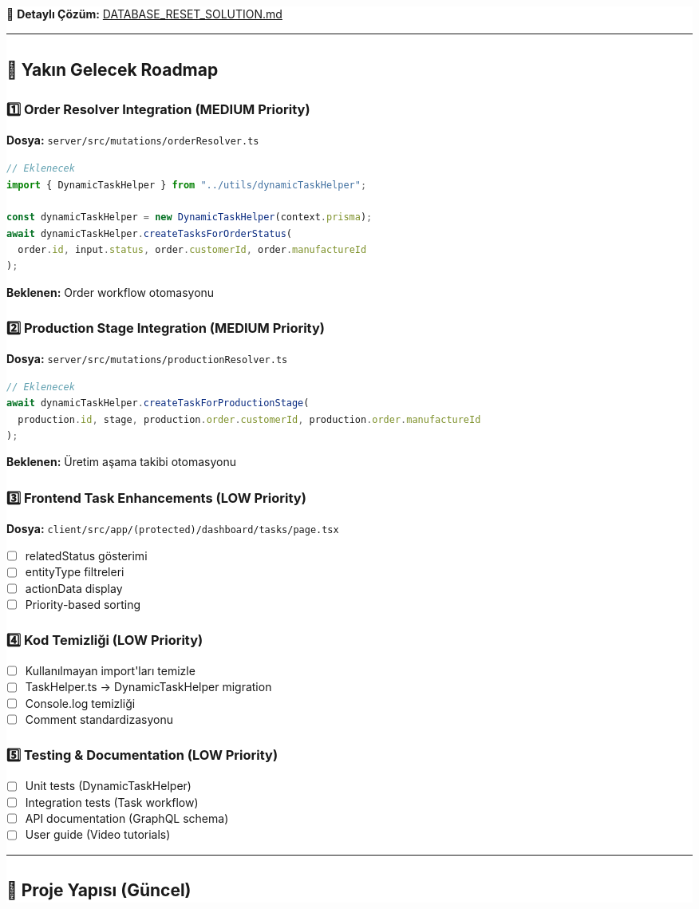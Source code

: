 📖 **Detaylı Çözüm:** [DATABASE_RESET_SOLUTION.md](./DATABASE_RESET_SOLUTION.md)

---

## 🎯 Yakın Gelecek Roadmap

### 1️⃣ Order Resolver Integration (MEDIUM Priority)
**Dosya:** `server/src/mutations/orderResolver.ts`
```typescript
// Eklenecek
import { DynamicTaskHelper } from "../utils/dynamicTaskHelper";

const dynamicTaskHelper = new DynamicTaskHelper(context.prisma);
await dynamicTaskHelper.createTasksForOrderStatus(
  order.id, input.status, order.customerId, order.manufactureId
);
```
**Beklenen:** Order workflow otomasyonu

### 2️⃣ Production Stage Integration (MEDIUM Priority)
**Dosya:** `server/src/mutations/productionResolver.ts`
```typescript
// Eklenecek
await dynamicTaskHelper.createTaskForProductionStage(
  production.id, stage, production.order.customerId, production.order.manufactureId
);
```
**Beklenen:** Üretim aşama takibi otomasyonu

### 3️⃣ Frontend Task Enhancements (LOW Priority)
**Dosya:** `client/src/app/(protected)/dashboard/tasks/page.tsx`
- [ ] relatedStatus gösterimi
- [ ] entityType filtreleri
- [ ] actionData display
- [ ] Priority-based sorting

### 4️⃣ Kod Temizliği (LOW Priority)
- [ ] Kullanılmayan import'ları temizle
- [ ] TaskHelper.ts → DynamicTaskHelper migration
- [ ] Console.log temizliği
- [ ] Comment standardizasyonu

### 5️⃣ Testing & Documentation (LOW Priority)
- [ ] Unit tests (DynamicTaskHelper)
- [ ] Integration tests (Task workflow)
- [ ] API documentation (GraphQL schema)
- [ ] User guide (Video tutorials)

---

## 📁 Proje Yapısı (Güncel)

